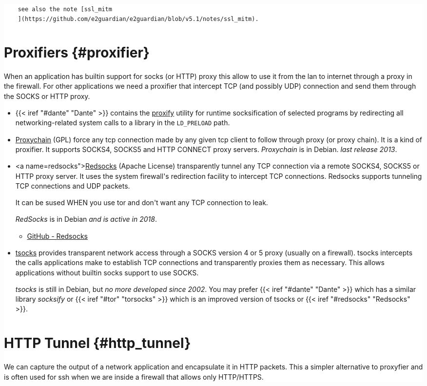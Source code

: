         see also the note [ssl_mitm
        ](https://github.com/e2guardian/e2guardian/blob/v5.1/notes/ssl_mitm).

# Proxifiers {#proxifier}

When an application has builtin support for socks (or HTTP) proxy this allow to
use it from the lan to internet through a proxy in the firewall.
For other applications we need a proxifier that intercept TCP (and
possibly UDP) connection and send them through the SOCKS or HTTP
proxy.


-   {{< iref "#dante" "Dante" >}} contains the
    [proxify](http://www.inet.no/dante/doc/1.4.x/socksify.1.html)
    utility for runtime socksification of selected programs by
    redirecting all networking-related system calls to a library in
    the `LD_PRELOAD` path.
-   [Proxychain](http://proxychains.sourceforge.net/) (GPL)
    force any tcp connection made by any given tcp client to follow
    through proxy (or proxy chain). It is a kind of proxifier. It
    supports SOCKS4, SOCKS5 and HTTP CONNECT proxy servers.
    _Proxychain_ is in Debian. _last release 2013_.
-   <a name=redsocks"></a>[Redsocks](http://darkk.net.ru/redsocks/)
    (Apache License)
    transparently tunnel any TCP connection via a remote SOCKS4,
    SOCKS5 or HTTP proxy server. It uses the system firewall's
    redirection facility to intercept TCP connections.
    Redsocks supports tunneling TCP connections and UDP packets.

    It can be sused WHEN you use tor and don't want any TCP connection
    to leak.

    _RedSocks_ is in Debian _and is active in 2018_.

    -   [GitHub - Redsocks](https://github.com/darkk/redsocks/)

-   [tsocks](http://tsocks.sourceforge.net/about.php)
    provides transparent network access through a SOCKS version 4 or 5
    proxy (usually on a firewall). tsocks intercepts the calls
    applications make to establish TCP connections and transparently
    proxies them as necessary. This allows applications without
    builtin socks support to use SOCKS.

    _tsocks_ is still in Debian, but _no more developed since
    2002_. You may prefer {{< iref "#dante" "Dante" >}} which
    has a similar library _socksify_ or
    {{< iref "#tor" "torsocks" >}}
    which is an improved version of tsocks or
    {{< iref "#redsocks" "Redsocks" >}}.

# HTTP Tunnel {#http_tunnel}
We can capture the output of a network application and encapsulate it
in HTTP packets. This a simpler alternative to proxyfier and is often
used for ssh when we are inside a firewall that allows only
HTTP/HTTPS.
